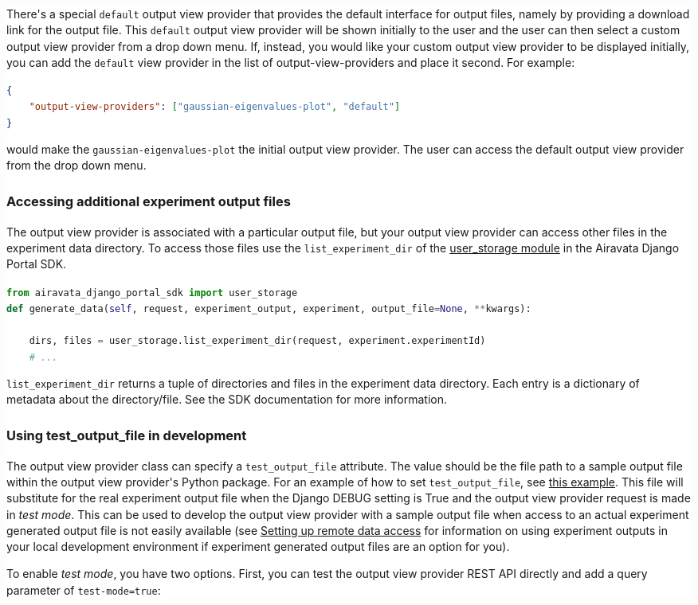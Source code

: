 There's a special `default` output view provider that provides the default
interface for output files, namely by providing a download link for the output
file. This `default` output view provider will be shown initially to the user
and the user can then select a custom output view provider from a drop down
menu. If, instead, you would like your custom output view provider to be
displayed initially, you can add the `default` view provider in the list of
output-view-providers and place it second. For example:

```json
{
    "output-view-providers": ["gaussian-eigenvalues-plot", "default"]
}
```

would make the `gaussian-eigenvalues-plot` the initial output view provider. The
user can access the default output view provider from the drop down menu.

### Accessing additional experiment output files

The output view provider is associated with a particular output file, but your
output view provider can access other files in the experiment data directory. To
access those files use the `list_experiment_dir` of the
[user_storage module](https://airavata-django-portal-sdk.readthedocs.io/en/latest/#module-user_storage)
in the Airavata Django Portal SDK.

```python
from airavata_django_portal_sdk import user_storage
def generate_data(self, request, experiment_output, experiment, output_file=None, **kwargs):

    dirs, files = user_storage.list_experiment_dir(request, experiment.experimentId)
    # ...
```

`list_experiment_dir` returns a tuple of directories and files in the experiment
data directory. Each entry is a dictionary of metadata about the directory/file.
See the SDK documentation for more information.

### Using test_output_file in development

The output view provider class can specify a `test_output_file` attribute. The
value should be the file path to a sample output file within the output view
provider's Python package. For an example of how to set `test_output_file`, see
[this example](https://github.com/machristie/gateways19-tutorial/blob/044d4c6ddda48e7d0fa17f6c1d84936919c9303c/gateways19_tutorial/output_views.py#L14).
This file will substitute for the real experiment output file when the Django
DEBUG setting is True and the output view provider request is made in _test
mode_. This can be used to develop the output view provider with a sample output
file when access to an actual experiment generated output file is not easily
available (see [Setting up remote data access](#setting-up-remote-data-access)
for information on using experiment outputs in your local development
environment if experiment generated output files are an option for you).

To enable _test mode_, you have two options. First, you can test the output view
provider REST API directly and add a query parameter of `test-mode=true`:
